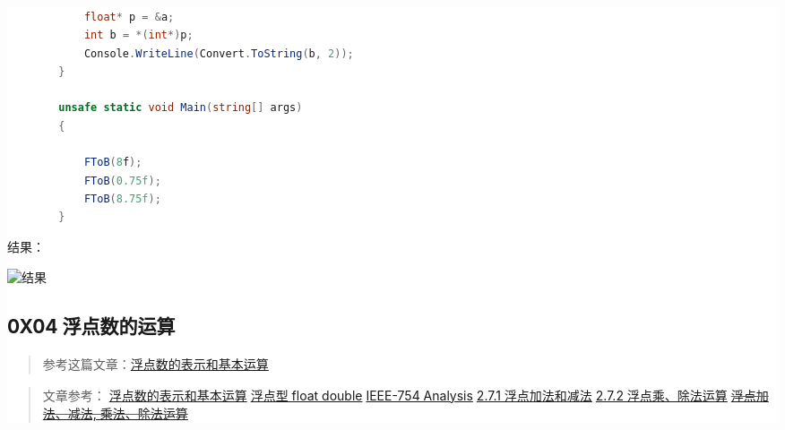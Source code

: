 ```csharp
            float* p = &a;
            int b = *(int*)p;
            Console.WriteLine(Convert.ToString(b, 2));
        }

        unsafe static void Main(string[] args)
        {

            FToB(8f);
            FToB(0.75f);
            FToB(8.75f);
        }
```
结果：
  

![结果](https://img-blog.csdn.net/20180929152920163?watermark/2/text/aHR0cHM6Ly9ibG9nLmNzZG4ubmV0L2NvZGluZ3JpdmVy/font/5a6L5L2T/fontsize/400/fill/I0JBQkFCMA==/dissolve/70)  



## 0X04 浮点数的运算
> 参考这篇文章：[浮点数的表示和基本运算](http://www.cnblogs.com/FlyingBread/archive/2009/02/15/660206.html)




>文章参考：
>[浮点数的表示和基本运算](http://www.cnblogs.com/FlyingBread/archive/2009/02/15/660206.html)
>[浮点型 float double](http://www.dpull.com/blog/2011-09-28-std_float)
> [IEEE-754 Analysis](https://babbage.cs.qc.cuny.edu/IEEE-754/)
> [2.7.1 浮点加法和减法](http://218.5.241.24:8018/C35/Course/ZCYL-HB/WLKJ/jy/Chap02/2.7.1.htm)
 > [2.7.2 浮点乘、除法运算](http://218.5.241.24:8018/C35/Course/ZCYL-HB/WLKJ/jy/Chap02/2.7.2.htm)
> ~~[浮点加法、减法, 乘法、除法运算](https://blog.csdn.net/xingqingly/article/details/18981671)~~ 